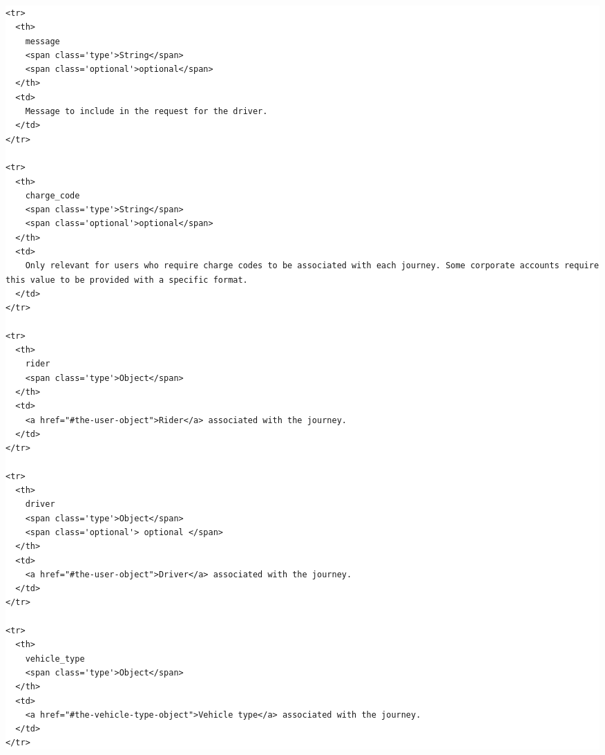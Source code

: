    <tr>
      <th>
        message
        <span class='type'>String</span>
        <span class='optional'>optional</span>
      </th>
      <td>
        Message to include in the request for the driver.
      </td>
    </tr>

    <tr>
      <th>
        charge_code
        <span class='type'>String</span>
        <span class='optional'>optional</span>
      </th>
      <td>
        Only relevant for users who require charge codes to be associated with each journey. Some corporate accounts require this value to be provided with a specific format.
      </td>
    </tr>

    <tr>
      <th>
        rider
        <span class='type'>Object</span>
      </th>
      <td>
        <a href="#the-user-object">Rider</a> associated with the journey.
      </td>
    </tr>

    <tr>
      <th>
        driver
        <span class='type'>Object</span>
        <span class='optional'> optional </span>
      </th>
      <td>
        <a href="#the-user-object">Driver</a> associated with the journey.
      </td>
    </tr>

    <tr>
      <th>
        vehicle_type
        <span class='type'>Object</span>
      </th>
      <td>
        <a href="#the-vehicle-type-object">Vehicle type</a> associated with the journey.
      </td>
    </tr>

  </tbody>
</table>
